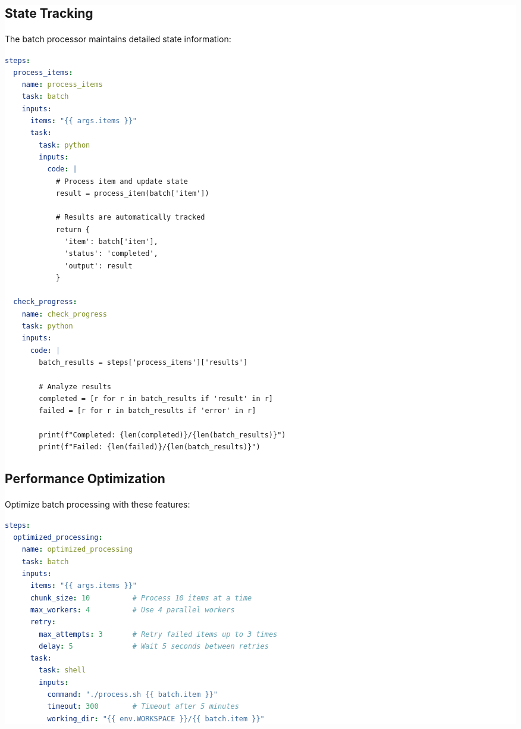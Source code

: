 ## State Tracking

The batch processor maintains detailed state information:

```yaml
steps:
  process_items:
    name: process_items
    task: batch
    inputs:
      items: "{{ args.items }}"
      task:
        task: python
        inputs:
          code: |
            # Process item and update state
            result = process_item(batch['item'])
            
            # Results are automatically tracked
            return {
              'item': batch['item'],
              'status': 'completed',
              'output': result
            }
            
  check_progress:
    name: check_progress
    task: python
    inputs:
      code: |
        batch_results = steps['process_items']['results']
        
        # Analyze results
        completed = [r for r in batch_results if 'result' in r]
        failed = [r for r in batch_results if 'error' in r]
        
        print(f"Completed: {len(completed)}/{len(batch_results)}")
        print(f"Failed: {len(failed)}/{len(batch_results)}")
```

## Performance Optimization

Optimize batch processing with these features:

```yaml
steps:
  optimized_processing:
    name: optimized_processing
    task: batch
    inputs:
      items: "{{ args.items }}"
      chunk_size: 10          # Process 10 items at a time
      max_workers: 4          # Use 4 parallel workers
      retry:
        max_attempts: 3       # Retry failed items up to 3 times
        delay: 5              # Wait 5 seconds between retries
      task:
        task: shell
        inputs:
          command: "./process.sh {{ batch.item }}"
          timeout: 300        # Timeout after 5 minutes
          working_dir: "{{ env.WORKSPACE }}/{{ batch.item }}"
```
